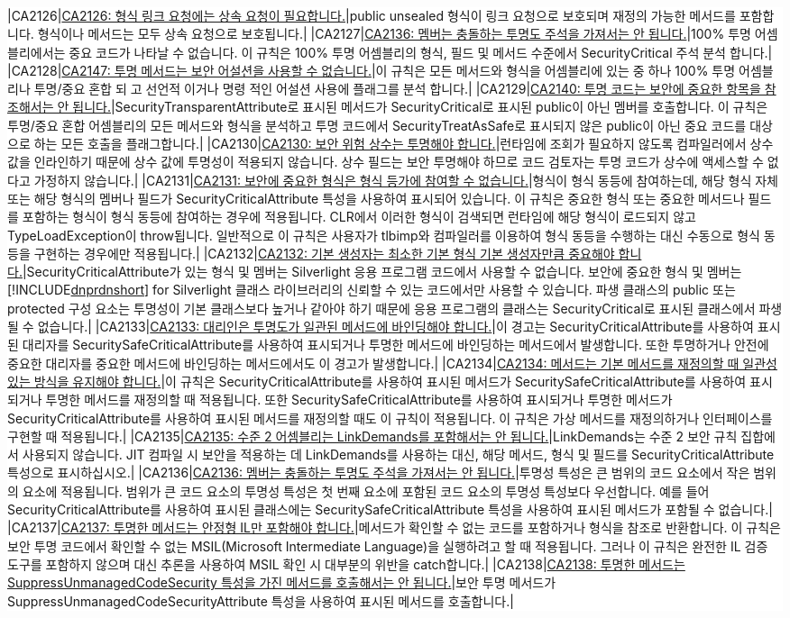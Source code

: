 |CA2126|[CA2126: 형식 링크 요청에는 상속 요청이 필요합니다.](../code-quality/ca2126-type-link-demands-require-inheritance-demands.md)|public unsealed 형식이 링크 요청으로 보호되며 재정의 가능한 메서드를 포함합니다. 형식이나 메서드는 모두 상속 요청으로 보호됩니다.|
|CA2127|[CA2136: 멤버는 충돌하는 투명도 주석을 가져서는 안 됩니다.](../code-quality/ca2136-members-should-not-have-conflicting-transparency-annotations.md)|100% 투명 어셈블리에서는 중요 코드가 나타날 수 없습니다. 이 규칙은 100% 투명 어셈블리의 형식, 필드 및 메서드 수준에서 SecurityCritical 주석 분석 합니다.|
|CA2128|[CA2147: 투명 메서드는 보안 어설션을 사용할 수 없습니다.](../code-quality/ca2147-transparent-methods-may-not-use-security-asserts.md)|이 규칙은 모든 메서드와 형식을 어셈블리에 있는 중 하나 100% 투명 어셈블리나 투명/중요 혼합 되 고 선언적 이거나 명령 적인 어설션 사용에 플래그를 분석 합니다.|
|CA2129|[CA2140: 투명 코드는 보안에 중요한 항목을 참조해서는 안 됩니다.](../code-quality/ca2140-transparent-code-must-not-reference-security-critical-items.md)|SecurityTransparentAttribute로 표시된 메서드가 SecurityCritical로 표시된 public이 아닌 멤버를 호출합니다. 이 규칙은 투명/중요 혼합 어셈블리의 모든 메서드와 형식을 분석하고 투명 코드에서 SecurityTreatAsSafe로 표시되지 않은 public이 아닌 중요 코드를 대상으로 하는 모든 호출을 플래그합니다.|
|CA2130|[CA2130: 보안 위험 상수는 투명해야 합니다.](../code-quality/ca2130-security-critical-constants-should-be-transparent.md)|런타임에 조회가 필요하지 않도록 컴파일러에서 상수 값을 인라인하기 때문에 상수 값에 투명성이 적용되지 않습니다. 상수 필드는 보안 투명해야 하므로 코드 검토자는 투명 코드가 상수에 액세스할 수 없다고 가정하지 않습니다.|
|CA2131|[CA2131: 보안에 중요한 형식은 형식 등가에 참여할 수 없습니다.](../code-quality/ca2131-security-critical-types-may-not-participate-in-type-equivalence.md)|형식이 형식 동등에 참여하는데, 해당 형식 자체 또는 해당 형식의 멤버나 필드가 SecurityCriticalAttribute 특성을 사용하여 표시되어 있습니다. 이 규칙은 중요한 형식 또는 중요한 메서드나 필드를 포함하는 형식이 형식 동등에 참여하는 경우에 적용됩니다. CLR에서 이러한 형식이 검색되면 런타임에 해당 형식이 로드되지 않고 TypeLoadException이 throw됩니다. 일반적으로 이 규칙은 사용자가 tlbimp와 컴파일러를 이용하여 형식 동등을 수행하는 대신 수동으로 형식 동등을 구현하는 경우에만 적용됩니다.|
|CA2132|[CA2132: 기본 생성자는 최소한 기본 형식 기본 생성자만큼 중요해야 합니다.](../code-quality/ca2132-default-constructors-must-be-at-least-as-critical-as-base-type-default-constructors.md)|SecurityCriticalAttribute가 있는 형식 및 멤버는 Silverlight 응용 프로그램 코드에서 사용할 수 없습니다. 보안에 중요한 형식 및 멤버는 [!INCLUDE[dnprdnshort](../code-quality/includes/dnprdnshort_md.md)] for Silverlight 클래스 라이브러리의 신뢰할 수 있는 코드에서만 사용할 수 있습니다. 파생 클래스의 public 또는 protected 구성 요소는 투명성이 기본 클래스보다 높거나 같아야 하기 때문에 응용 프로그램의 클래스는 SecurityCritical로 표시된 클래스에서 파생될 수 없습니다.|
|CA2133|[CA2133: 대리인은 투명도가 일관된 메서드에 바인딩해야 합니다.](../code-quality/ca2133-delegates-must-bind-to-methods-with-consistent-transparency.md)|이 경고는 SecurityCriticalAttribute를 사용하여 표시된 대리자를 SecuritySafeCriticalAttribute를 사용하여 표시되거나 투명한 메서드에 바인딩하는 메서드에서 발생합니다. 또한 투명하거나 안전에 중요한 대리자를 중요한 메서드에 바인딩하는 메서드에서도 이 경고가 발생합니다.|
|CA2134|[CA2134: 메서드는 기본 메서드를 재정의할 때 일관성 있는 방식을 유지해야 합니다.](../code-quality/ca2134-methods-must-keep-consistent-transparency-when-overriding-base-methods.md)|이 규칙은 SecurityCriticalAttribute를 사용하여 표시된 메서드가 SecuritySafeCriticalAttribute를 사용하여 표시되거나 투명한 메서드를 재정의할 때 적용됩니다. 또한 SecuritySafeCriticalAttribute를 사용하여 표시되거나 투명한 메서드가 SecurityCriticalAttribute를 사용하여 표시된 메서드를 재정의할 때도 이 규칙이 적용됩니다. 이 규칙은 가상 메서드를 재정의하거나 인터페이스를 구현할 때 적용됩니다.|
|CA2135|[CA2135: 수준 2 어셈블리는 LinkDemands를 포함해서는 안 됩니다.](../code-quality/ca2135-level-2-assemblies-should-not-contain-linkdemands.md)|LinkDemands는 수준 2 보안 규칙 집합에서 사용되지 않습니다. JIT 컴파일 시 보안을 적용하는 데 LinkDemands를 사용하는 대신, 해당 메서드, 형식 및 필드를 SecurityCriticalAttribute 특성으로 표시하십시오.|
|CA2136|[CA2136: 멤버는 충돌하는 투명도 주석을 가져서는 안 됩니다.](../code-quality/ca2136-members-should-not-have-conflicting-transparency-annotations.md)|투명성 특성은 큰 범위의 코드 요소에서 작은 범위의 요소에 적용됩니다. 범위가 큰 코드 요소의 투명성 특성은 첫 번째 요소에 포함된 코드 요소의 투명성 특성보다 우선합니다. 예를 들어 SecurityCriticalAttribute를 사용하여 표시된 클래스에는 SecuritySafeCriticalAttribute 특성을 사용하여 표시된 메서드가 포함될 수 없습니다.|
|CA2137|[CA2137: 투명한 메서드는 안정형 IL만 포함해야 합니다.](../code-quality/ca2137-transparent-methods-must-contain-only-verifiable-il.md)|메서드가 확인할 수 없는 코드를 포함하거나 형식을 참조로 반환합니다. 이 규칙은 보안 투명 코드에서 확인할 수 없는 MSIL(Microsoft Intermediate Language)을 실행하려고 할 때 적용됩니다. 그러나 이 규칙은 완전한 IL 검증 도구를 포함하지 않으며 대신 추론을 사용하여 MSIL 확인 시 대부분의 위반을 catch합니다.|
|CA2138|[CA2138: 투명한 메서드는 SuppressUnmanagedCodeSecurity 특성을 가진 메서드를 호출해서는 안 됩니다.](../code-quality/ca2138-transparent-methods-must-not-call-methods-with-the-suppressunmanagedcodesecurity-attribute.md)|보안 투명 메서드가 SuppressUnmanagedCodeSecurityAttribute 특성을 사용하여 표시된 메서드를 호출합니다.|
